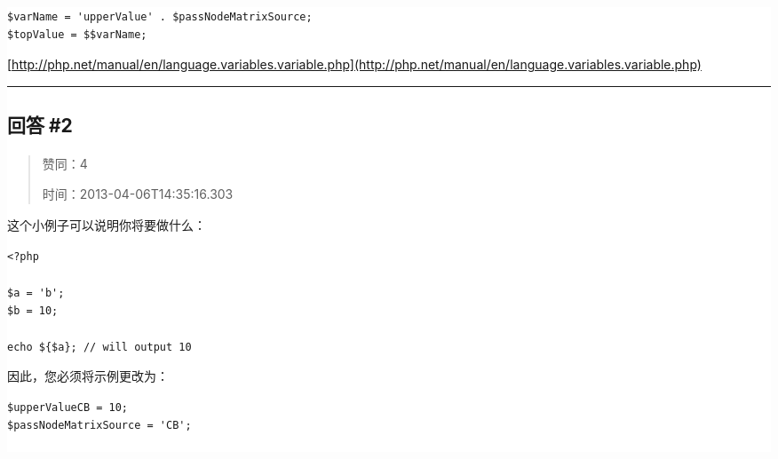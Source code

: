 ```
$varName = 'upperValue' . $passNodeMatrixSource;
$topValue = $$varName; 
```

[http://php.net/manual/en/language.variables.variable.php](http://php.net/manual/en/language.variables.variable.php)

* * *

## 回答 #2

> 赞同：4
> 
> 时间：2013-04-06T14:35:16.303

这个小例子可以说明你将要做什么：

```
<?php

$a = 'b';
$b = 10;

echo ${$a}; // will output 10 
```

因此，您必须将示例更改为：

```
$upperValueCB = 10;
$passNodeMatrixSource = 'CB';

